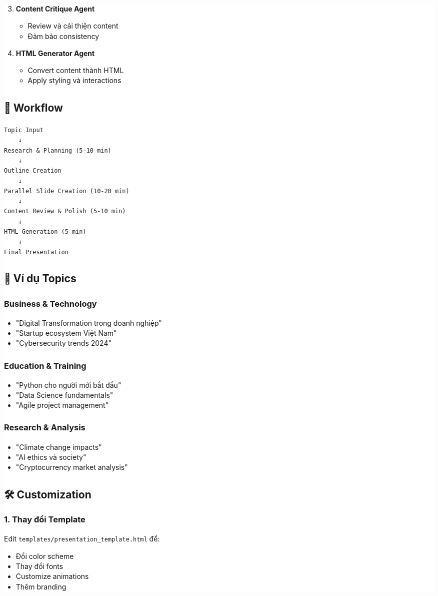 3. **Content Critique Agent**
   - Review và cải thiện content
   - Đảm bảo consistency

4. **HTML Generator Agent**
   - Convert content thành HTML
   - Apply styling và interactions

## 🔄 Workflow

```
Topic Input
    ↓
Research & Planning (5-10 min)
    ↓  
Outline Creation
    ↓
Parallel Slide Creation (10-20 min)
    ↓
Content Review & Polish (5-10 min)
    ↓
HTML Generation (5 min)
    ↓
Final Presentation
```

## 🎯 Ví dụ Topics

### Business & Technology
- "Digital Transformation trong doanh nghiệp"
- "Startup ecosystem Việt Nam"
- "Cybersecurity trends 2024"

### Education & Training  
- "Python cho người mới bắt đầu"
- "Data Science fundamentals"
- "Agile project management"

### Research & Analysis
- "Climate change impacts"
- "AI ethics và society"
- "Cryptocurrency market analysis"

## 🛠️ Customization

### 1. Thay đổi Template

Edit `templates/presentation_template.html` để:
- Đổi color scheme
- Thay đổi fonts
- Customize animations
- Thêm branding
